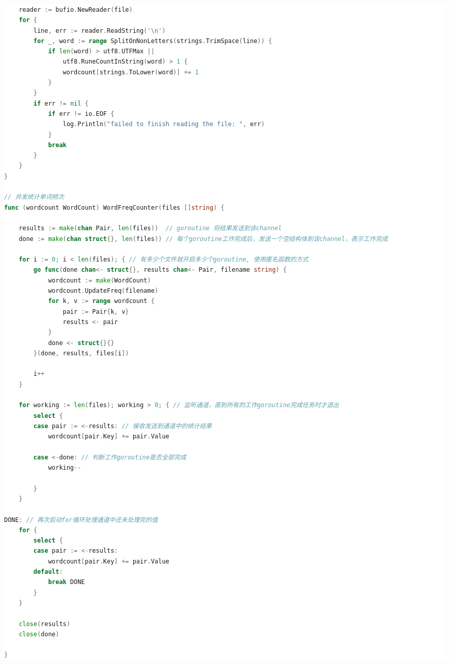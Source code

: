 ```go
    reader := bufio.NewReader(file)
    for {
        line, err := reader.ReadString('\n')
        for _, word := range SplitOnNonLetters(strings.TrimSpace(line)) {
            if len(word) > utf8.UTFMax ||
                utf8.RuneCountInString(word) > 1 {
                wordcount[strings.ToLower(word)] += 1
            }
        }
        if err != nil {
            if err != io.EOF {
                log.Println("failed to finish reading the file: ", err)
            }
            break
        }
    }
}

// 并发统计单词频次
func (wordcount WordCount) WordFreqCounter(files []string) {

    results := make(chan Pair, len(files))  // goroutine 将结果发送到该channel
    done := make(chan struct{}, len(files)) // 每个goroutine工作完成后，发送一个空结构体到该channel，表示工作完成

    for i := 0; i < len(files); { // 有多少个文件就开启多少个goroutine, 使用匿名函数的方式
        go func(done chan<- struct{}, results chan<- Pair, filename string) {
            wordcount := make(WordCount)
            wordcount.UpdateFreq(filename)
            for k, v := range wordcount {
                pair := Pair{k, v}
                results <- pair
            }
            done <- struct{}{}
        }(done, results, files[i])

        i++
    }

    for working := len(files); working > 0; { // 监听通道，直到所有的工作goroutine完成任务时才退出
        select {
        case pair := <-results: // 接收发送到通道中的统计结果
            wordcount[pair.Key] += pair.Value

        case <-done: // 判断工作goroutine是否全部完成
            working--

        }
    }

DONE: // 再次启动for循环处理通道中还未处理完的值
    for {
        select {
        case pair := <-results:
            wordcount[pair.Key] += pair.Value
        default:
            break DONE
        }
    }

    close(results)
    close(done)

}
```